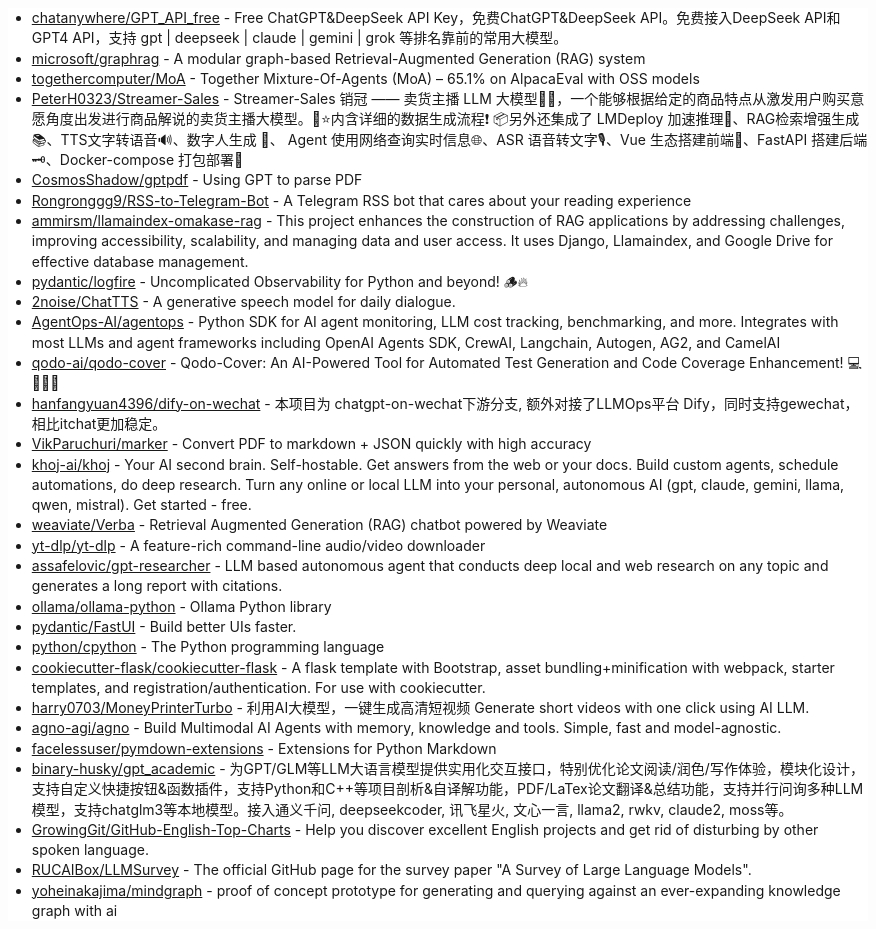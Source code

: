 *   [chatanywhere/GPT\_API\_free](https://github.com/chatanywhere/GPT_API_free) - Free ChatGPT\&DeepSeek API Key，免费ChatGPT\&DeepSeek API。免费接入DeepSeek API和GPT4 API，支持 gpt | deepseek | claude | gemini | grok 等排名靠前的常用大模型。
*   [microsoft/graphrag](https://github.com/microsoft/graphrag) - A modular graph-based Retrieval-Augmented Generation (RAG) system
*   [togethercomputer/MoA](https://github.com/togethercomputer/MoA) - Together Mixture-Of-Agents (MoA) –  65.1% on AlpacaEval with OSS models
*   [PeterH0323/Streamer-Sales](https://github.com/PeterH0323/Streamer-Sales) - Streamer-Sales 销冠 —— 卖货主播 LLM 大模型🛒🎁，一个能够根据给定的商品特点从激发用户购买意愿角度出发进行商品解说的卖货主播大模型。🚀⭐内含详细的数据生成流程❗ 📦另外还集成了 LMDeploy 加速推理🚀、RAG检索增强生成 📚、TTS文字转语音🔊、数字人生成 🦸、 Agent 使用网络查询实时信息🌐、ASR 语音转文字🎙️、Vue 生态搭建前端🍍、FastAPI 搭建后端🗝️、Docker-compose 打包部署🐋
*   [CosmosShadow/gptpdf](https://github.com/CosmosShadow/gptpdf) - Using GPT to parse PDF
*   [Rongronggg9/RSS-to-Telegram-Bot](https://github.com/Rongronggg9/RSS-to-Telegram-Bot) - A Telegram RSS bot that cares about your reading experience
*   [ammirsm/llamaindex-omakase-rag](https://github.com/ammirsm/llamaindex-omakase-rag) - This project enhances the construction of RAG applications by addressing challenges, improving accessibility, scalability, and managing data and user access. It uses Django, Llamaindex, and Google Drive for effective database management.
*   [pydantic/logfire](https://github.com/pydantic/logfire) - Uncomplicated Observability for Python and beyond! 🪵🔥
*   [2noise/ChatTTS](https://github.com/2noise/ChatTTS) - A generative speech model for daily dialogue.
*   [AgentOps-AI/agentops](https://github.com/AgentOps-AI/agentops) - Python SDK for AI agent monitoring, LLM cost tracking, benchmarking, and more. Integrates with most LLMs and agent frameworks including OpenAI Agents SDK, CrewAI, Langchain, Autogen, AG2, and CamelAI
*   [qodo-ai/qodo-cover](https://github.com/qodo-ai/qodo-cover) - Qodo-Cover: An AI-Powered Tool for Automated Test Generation and Code Coverage Enhancement! 💻🤖🧪🐞
*   [hanfangyuan4396/dify-on-wechat](https://github.com/hanfangyuan4396/dify-on-wechat) - 本项目为 chatgpt-on-wechat下游分支, 额外对接了LLMOps平台 Dify，同时支持gewechat，相比itchat更加稳定。
*   [VikParuchuri/marker](https://github.com/VikParuchuri/marker) - Convert PDF to markdown + JSON quickly with high accuracy
*   [khoj-ai/khoj](https://github.com/khoj-ai/khoj) - Your AI second brain. Self-hostable. Get answers from the web or your docs. Build custom agents, schedule automations, do deep research. Turn any online or local LLM into your personal, autonomous AI (gpt, claude, gemini, llama, qwen, mistral). Get started - free.
*   [weaviate/Verba](https://github.com/weaviate/Verba) - Retrieval Augmented Generation (RAG) chatbot powered by Weaviate
*   [yt-dlp/yt-dlp](https://github.com/yt-dlp/yt-dlp) - A feature-rich command-line audio/video downloader
*   [assafelovic/gpt-researcher](https://github.com/assafelovic/gpt-researcher) - LLM based autonomous agent that conducts deep local and web research on any topic and generates a long report with citations.
*   [ollama/ollama-python](https://github.com/ollama/ollama-python) - Ollama Python library
*   [pydantic/FastUI](https://github.com/pydantic/FastUI) - Build better UIs faster.
*   [python/cpython](https://github.com/python/cpython) - The Python programming language
*   [cookiecutter-flask/cookiecutter-flask](https://github.com/cookiecutter-flask/cookiecutter-flask) - A flask template with Bootstrap, asset bundling+minification with webpack, starter templates, and registration/authentication. For use with cookiecutter.
*   [harry0703/MoneyPrinterTurbo](https://github.com/harry0703/MoneyPrinterTurbo) - 利用AI大模型，一键生成高清短视频 Generate short videos with one click using AI LLM.
*   [agno-agi/agno](https://github.com/agno-agi/agno) - Build Multimodal AI Agents with memory, knowledge and tools. Simple, fast and model-agnostic.
*   [facelessuser/pymdown-extensions](https://github.com/facelessuser/pymdown-extensions) - Extensions for Python Markdown
*   [binary-husky/gpt\_academic](https://github.com/binary-husky/gpt_academic) - 为GPT/GLM等LLM大语言模型提供实用化交互接口，特别优化论文阅读/润色/写作体验，模块化设计，支持自定义快捷按钮&函数插件，支持Python和C++等项目剖析&自译解功能，PDF/LaTex论文翻译&总结功能，支持并行问询多种LLM模型，支持chatglm3等本地模型。接入通义千问, deepseekcoder, 讯飞星火, 文心一言, llama2, rwkv, claude2, moss等。
*   [GrowingGit/GitHub-English-Top-Charts](https://github.com/GrowingGit/GitHub-English-Top-Charts) - Help you discover excellent English projects and get rid of disturbing by other spoken language.
*   [RUCAIBox/LLMSurvey](https://github.com/RUCAIBox/LLMSurvey) - The official GitHub page for the survey paper "A Survey of Large Language Models".
*   [yoheinakajima/mindgraph](https://github.com/yoheinakajima/mindgraph) - proof of concept prototype for generating and querying against an ever-expanding knowledge graph with ai